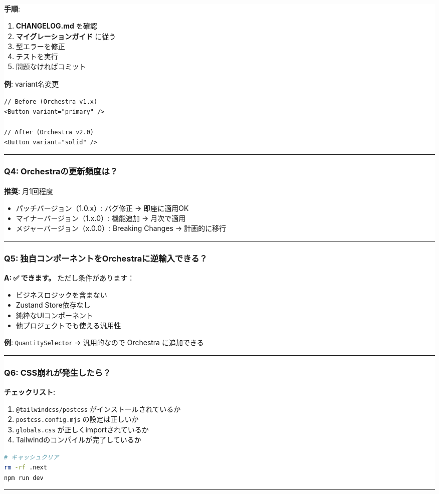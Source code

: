 **手順**:

1. **CHANGELOG.md** を確認
2. **マイグレーションガイド** に従う
3. 型エラーを修正
4. テストを実行
5. 問題なければコミット

**例**: variant名変更

```tsx
// Before (Orchestra v1.x)
<Button variant="primary" />

// After (Orchestra v2.0)
<Button variant="solid" />
```

---

### Q4: Orchestraの更新頻度は？

**推奨**: 月1回程度

- パッチバージョン（1.0.x）: バグ修正 → 即座に適用OK
- マイナーバージョン（1.x.0）: 機能追加 → 月次で適用
- メジャーバージョン（x.0.0）: Breaking Changes → 計画的に移行

---

### Q5: 独自コンポーネントをOrchestraに逆輸入できる？

**A: ✅ できます。** ただし条件があります：

- ビジネスロジックを含まない
- Zustand Store依存なし
- 純粋なUIコンポーネント
- 他プロジェクトでも使える汎用性

**例**: `QuantitySelector` → 汎用的なので Orchestra に追加できる

---

### Q6: CSS崩れが発生したら？

**チェックリスト**:

1. `@tailwindcss/postcss` がインストールされているか
2. `postcss.config.mjs` の設定は正しいか
3. `globals.css` が正しくimportされているか
4. Tailwindのコンパイルが完了しているか

```bash
# キャッシュクリア
rm -rf .next
npm run dev
```

---